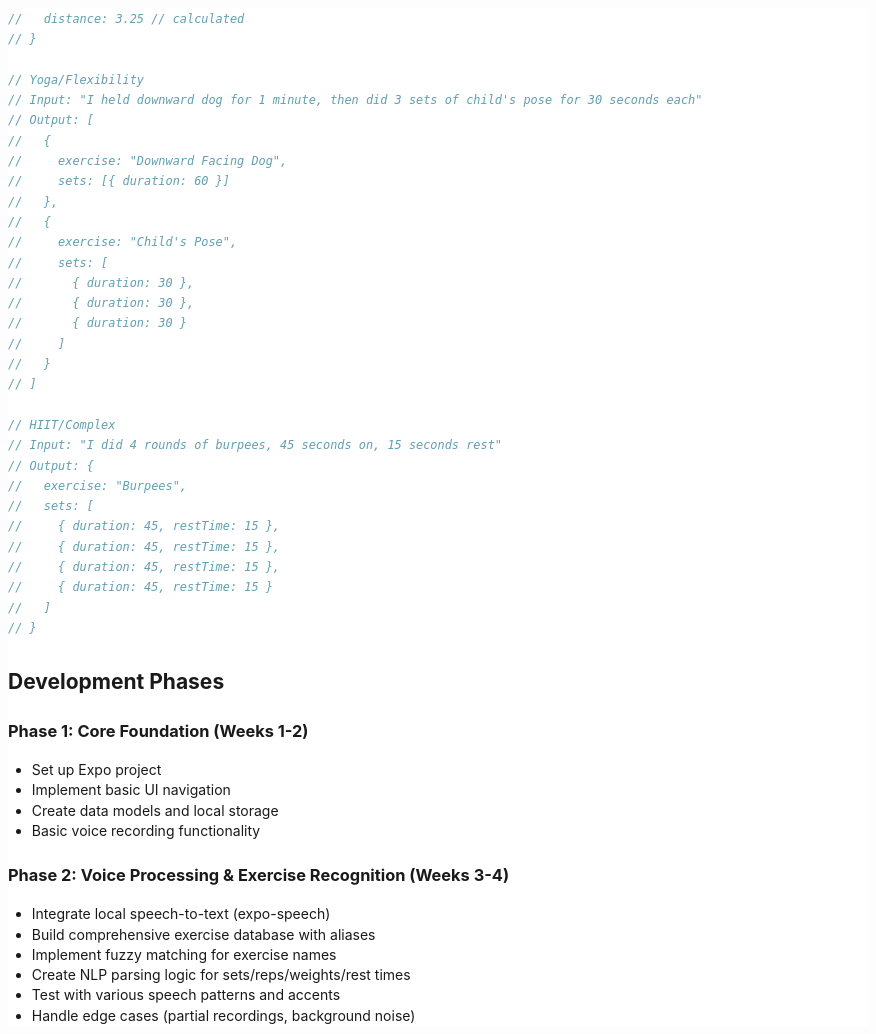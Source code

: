 ```javascript
//   distance: 3.25 // calculated
// }

// Yoga/Flexibility
// Input: "I held downward dog for 1 minute, then did 3 sets of child's pose for 30 seconds each"
// Output: [
//   {
//     exercise: "Downward Facing Dog",
//     sets: [{ duration: 60 }]
//   },
//   {
//     exercise: "Child's Pose", 
//     sets: [
//       { duration: 30 },
//       { duration: 30 },
//       { duration: 30 }
//     ]
//   }
// ]

// HIIT/Complex
// Input: "I did 4 rounds of burpees, 45 seconds on, 15 seconds rest"
// Output: {
//   exercise: "Burpees",
//   sets: [
//     { duration: 45, restTime: 15 },
//     { duration: 45, restTime: 15 },
//     { duration: 45, restTime: 15 },
//     { duration: 45, restTime: 15 }
//   ]
// }
```

## Development Phases

### Phase 1: Core Foundation (Weeks 1-2)
- Set up Expo project
- Implement basic UI navigation
- Create data models and local storage
- Basic voice recording functionality

### Phase 2: Voice Processing & Exercise Recognition (Weeks 3-4)
- Integrate local speech-to-text (expo-speech)
- Build comprehensive exercise database with aliases
- Implement fuzzy matching for exercise names
- Create NLP parsing logic for sets/reps/weights/rest times
- Test with various speech patterns and accents
- Handle edge cases (partial recordings, background noise)
